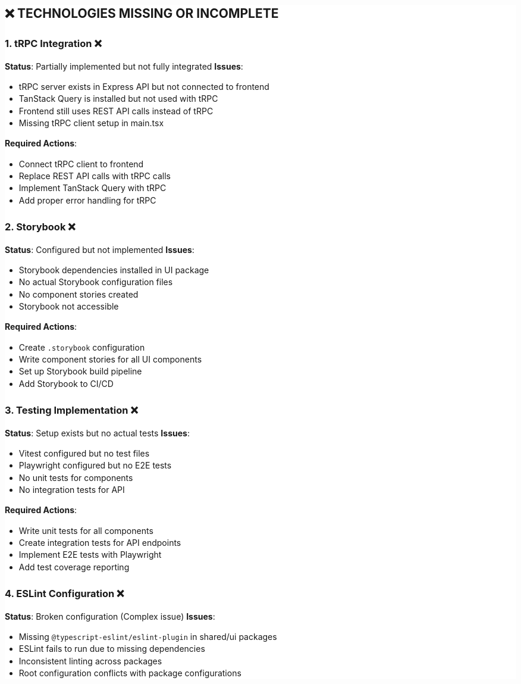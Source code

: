 ## ❌ **TECHNOLOGIES MISSING OR INCOMPLETE**

### **1. tRPC Integration** ❌
**Status**: Partially implemented but not fully integrated
**Issues**:
- tRPC server exists in Express API but not connected to frontend
- TanStack Query is installed but not used with tRPC
- Frontend still uses REST API calls instead of tRPC
- Missing tRPC client setup in main.tsx

**Required Actions**:
- Connect tRPC client to frontend
- Replace REST API calls with tRPC calls
- Implement TanStack Query with tRPC
- Add proper error handling for tRPC

### **2. Storybook** ❌
**Status**: Configured but not implemented
**Issues**:
- Storybook dependencies installed in UI package
- No actual Storybook configuration files
- No component stories created
- Storybook not accessible

**Required Actions**:
- Create `.storybook` configuration
- Write component stories for all UI components
- Set up Storybook build pipeline
- Add Storybook to CI/CD

### **3. Testing Implementation** ❌
**Status**: Setup exists but no actual tests
**Issues**:
- Vitest configured but no test files
- Playwright configured but no E2E tests
- No unit tests for components
- No integration tests for API

**Required Actions**:
- Write unit tests for all components
- Create integration tests for API endpoints
- Implement E2E tests with Playwright
- Add test coverage reporting

### **4. ESLint Configuration** ❌
**Status**: Broken configuration (Complex issue)
**Issues**:
- Missing `@typescript-eslint/eslint-plugin` in shared/ui packages
- ESLint fails to run due to missing dependencies
- Inconsistent linting across packages
- Root configuration conflicts with package configurations
